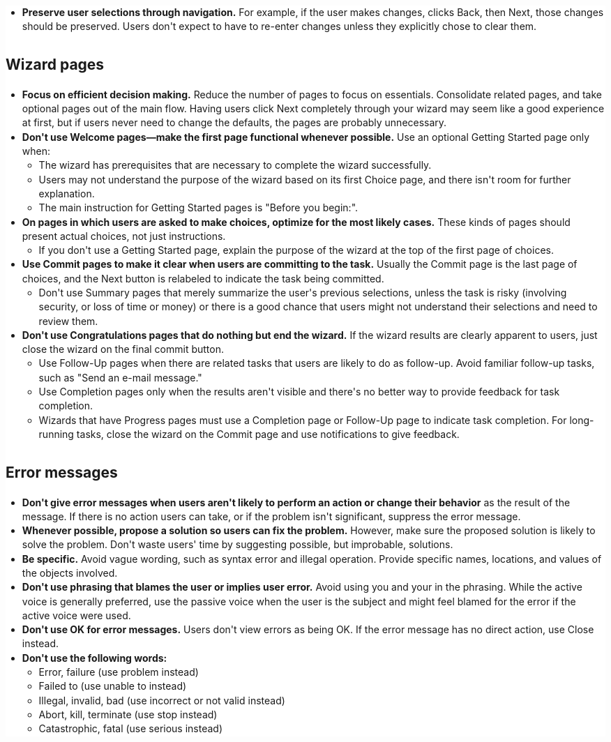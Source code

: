 -   **Preserve user selections through navigation.** For example, if the user makes changes, clicks Back, then Next, those changes should be preserved. Users don't expect to have to re-enter changes unless they explicitly chose to clear them.

## Wizard pages

-   **Focus on efficient decision making.** Reduce the number of pages to focus on essentials. Consolidate related pages, and take optional pages out of the main flow. Having users click Next completely through your wizard may seem like a good experience at first, but if users never need to change the defaults, the pages are probably unnecessary.
-   **Don't use Welcome pages—make the first page functional whenever possible.** Use an optional Getting Started page only when:
    -   The wizard has prerequisites that are necessary to complete the wizard successfully.
    -   Users may not understand the purpose of the wizard based on its first Choice page, and there isn't room for further explanation.
    -   The main instruction for Getting Started pages is "Before you begin:".
-   **On pages in which users are asked to make choices, optimize for the most likely cases.** These kinds of pages should present actual choices, not just instructions.
    -   If you don't use a Getting Started page, explain the purpose of the wizard at the top of the first page of choices.
-   **Use Commit pages to make it clear when users are committing to the task.** Usually the Commit page is the last page of choices, and the Next button is relabeled to indicate the task being committed.
    -   Don't use Summary pages that merely summarize the user's previous selections, unless the task is risky (involving security, or loss of time or money) or there is a good chance that users might not understand their selections and need to review them.
-   **Don't use Congratulations pages that do nothing but end the wizard.** If the wizard results are clearly apparent to users, just close the wizard on the final commit button.
    -   Use Follow-Up pages when there are related tasks that users are likely to do as follow-up. Avoid familiar follow-up tasks, such as "Send an e-mail message."
    -   Use Completion pages only when the results aren't visible and there's no better way to provide feedback for task completion.
    -   Wizards that have Progress pages must use a Completion page or Follow-Up page to indicate task completion. For long-running tasks, close the wizard on the Commit page and use notifications to give feedback.

## Error messages

-   **Don't give error messages when users aren't likely to perform an action or change their behavior** as the result of the message. If there is no action users can take, or if the problem isn't significant, suppress the error message.
-   **Whenever possible, propose a solution so users can fix the problem.** However, make sure the proposed solution is likely to solve the problem. Don't waste users' time by suggesting possible, but improbable, solutions.
-   **Be specific.** Avoid vague wording, such as syntax error and illegal operation. Provide specific names, locations, and values of the objects involved.
-   **Don't use phrasing that blames the user or implies user error.** Avoid using you and your in the phrasing. While the active voice is generally preferred, use the passive voice when the user is the subject and might feel blamed for the error if the active voice were used.
-   **Don't use OK for error messages.** Users don't view errors as being OK. If the error message has no direct action, use Close instead.
-   **Don't use the following words:**
    -   Error, failure (use problem instead)
    -   Failed to (use unable to instead)
    -   Illegal, invalid, bad (use incorrect or not valid instead)
    -   Abort, kill, terminate (use stop instead)
    -   Catastrophic, fatal (use serious instead)
